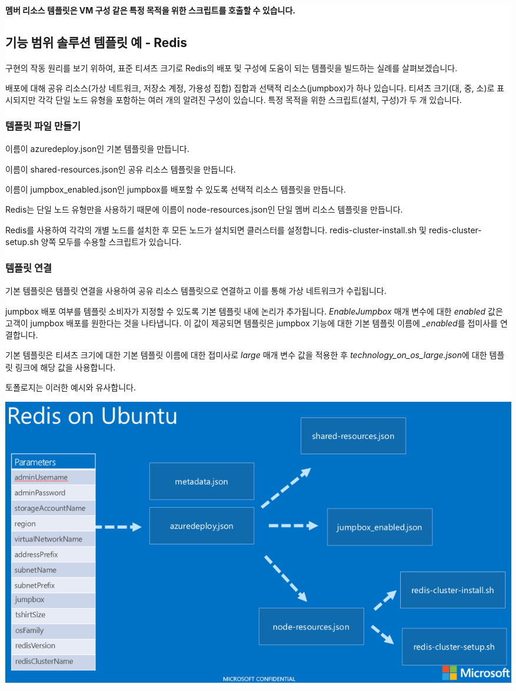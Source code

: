 **멤버 리소스 템플릿은 VM 구성 같은 특정 목적을 위한 스크립트를 호출할 수 있습니다.**

## 기능 범위 솔루션 템플릿 예 - Redis

구현의 작동 원리를 보기 위하여, 표준 티셔츠 크기로 Redis의 배포 및 구성에 도움이 되는 템플릿을 빌드하는 실례를 살펴보겠습니다.

배포에 대해 공유 리소스(가상 네트워크, 저장소 계정, 가용성 집합) 집합과 선택적 리소스(jumpbox)가 하나 있습니다. 티셔츠 크기(대, 중, 소)로 표시되지만 각각 단일 노드 유형을 포함하는 여러 개의 알려진 구성이 있습니다. 특정 목적을 위한 스크립트(설치, 구성)가 두 개 있습니다.

### 템플릿 파일 만들기

이름이 azuredeploy.json인 기본 템플릿을 만듭니다.

이름이 shared-resources.json인 공유 리소스 템플릿을 만듭니다.

이름이 jumpbox\_enabled.json인 jumpbox를 배포할 수 있도록 선택적 리소스 템플릿을 만듭니다.

Redis는 단일 노드 유형만을 사용하기 때문에 이름이 node-resources.json인 단일 멤버 리소스 템플릿을 만듭니다.

Redis를 사용하여 각각의 개별 노드를 설치한 후 모든 노드가 설치되면 클러스터를 설정합니다. redis-cluster-install.sh 및 redis-cluster-setup.sh 양쪽 모두를 수용할 스크립트가 있습니다.

### 템플릿 연결

기본 템플릿은 템플릿 연결을 사용하여 공유 리소스 템플릿으로 연결하고 이를 통해 가상 네트워크가 수립됩니다.

jumpbox 배포 여부를 템플릿 소비자가 지정할 수 있도록 기본 템플릿 내에 논리가 추가됩니다. *EnableJumpbox* 매개 변수에 대한 *enabled* 값은 고객이 jumpbox 배포를 원한다는 것을 나타냅니다. 이 값이 제공되면 템플릿은 jumpbox 기능에 대한 기본 템플릿 이름에 *\_enabled*를 접미사를 연결합니다.

기본 템플릿은 티셔츠 크기에 대한 기본 템플릿 이름에 대한 접미사로 *large* 매개 변수 값을 적용한 후 *technology\_on\_os\_large.json*에 대한 템플릿 링크에 해당 값을 사용합니다.

토폴로지는 이러한 예시와 유사합니다.

![Redis 템플릿](./media/best-practices-resource-manager-design-templates/redis-template.png)
